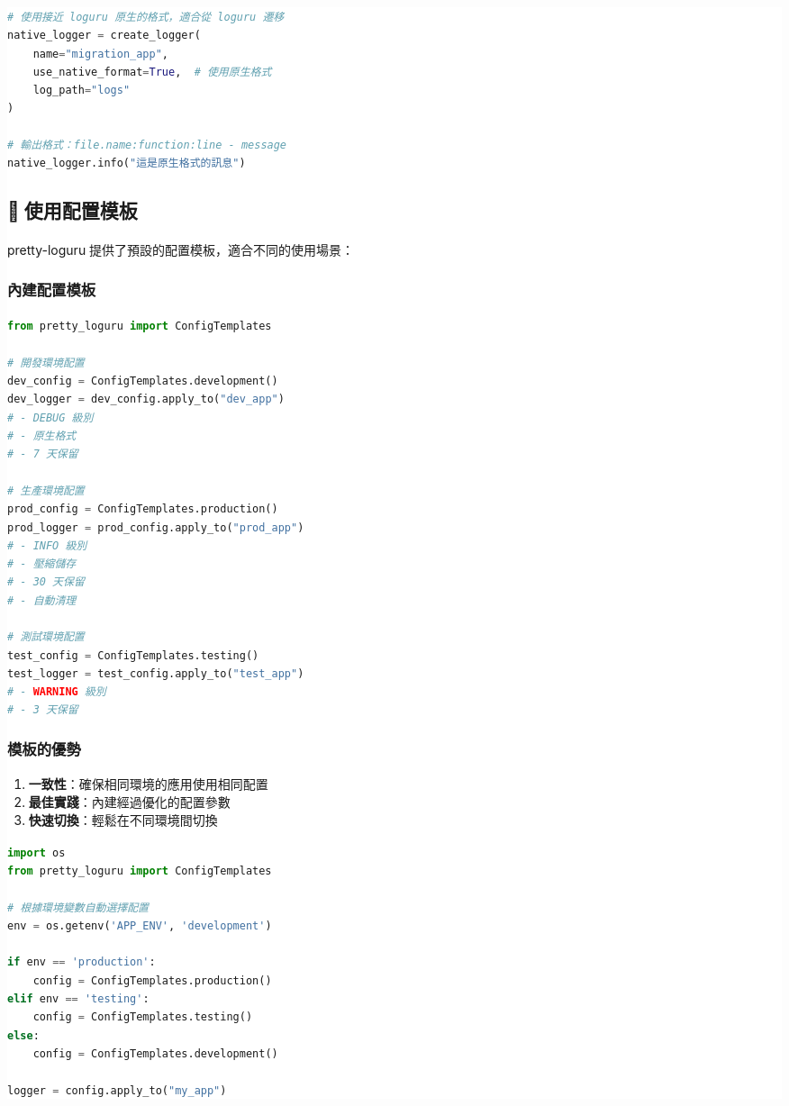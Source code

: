 ```python
# 使用接近 loguru 原生的格式，適合從 loguru 遷移
native_logger = create_logger(
    name="migration_app",
    use_native_format=True,  # 使用原生格式
    log_path="logs"
)

# 輸出格式：file.name:function:line - message
native_logger.info("這是原生格式的訊息")
```

## 🎨 使用配置模板

pretty-loguru 提供了預設的配置模板，適合不同的使用場景：

### 內建配置模板

```python
from pretty_loguru import ConfigTemplates

# 開發環境配置
dev_config = ConfigTemplates.development()
dev_logger = dev_config.apply_to("dev_app")
# - DEBUG 級別
# - 原生格式
# - 7 天保留

# 生產環境配置
prod_config = ConfigTemplates.production()
prod_logger = prod_config.apply_to("prod_app")
# - INFO 級別
# - 壓縮儲存
# - 30 天保留
# - 自動清理

# 測試環境配置
test_config = ConfigTemplates.testing()
test_logger = test_config.apply_to("test_app")
# - WARNING 級別
# - 3 天保留
```

### 模板的優勢

1. **一致性**：確保相同環境的應用使用相同配置
2. **最佳實踐**：內建經過優化的配置參數
3. **快速切換**：輕鬆在不同環境間切換

```python
import os
from pretty_loguru import ConfigTemplates

# 根據環境變數自動選擇配置
env = os.getenv('APP_ENV', 'development')

if env == 'production':
    config = ConfigTemplates.production()
elif env == 'testing':
    config = ConfigTemplates.testing()
else:
    config = ConfigTemplates.development()

logger = config.apply_to("my_app")
```
